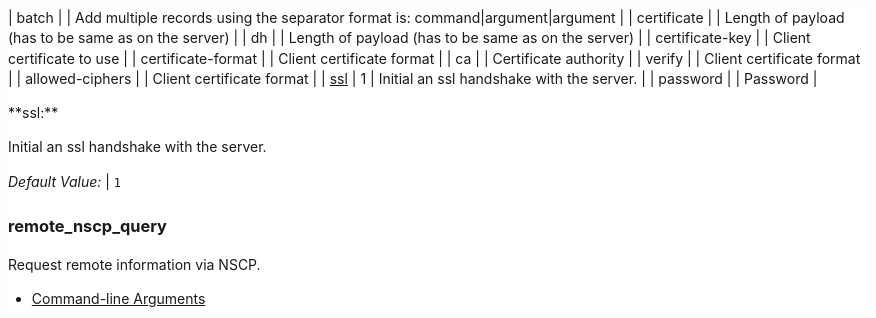 | batch                        |               | Add multiple records using the separator format is: command|argument|argument         |
| certificate                  |               | Length of payload (has to be same as on the server)                                   |
| dh                           |               | Length of payload (has to be same as on the server)                                   |
| certificate-key              |               | Client certificate to use                                                             |
| certificate-format           |               | Client certificate format                                                             |
| ca                           |               | Certificate authority                                                                 |
| verify                       |               | Client certificate format                                                             |
| allowed-ciphers              |               | Client certificate format                                                             |
| [ssl](#exec_remote_nscp_ssl) | 1             | Initial an ssl handshake with the server.                                             |
| password                     |               | Password                                                                              |



<a name="exec_remote_nscp_ssl"/>
**ssl:**

Initial an ssl handshake with the server.


*Default Value:* | `1`




### remote_nscp_query

Request remote information via NSCP.


* [Command-line Arguments](#remote_nscp_query_options)





<a name="remote_nscp_query_help"/>

<a name="remote_nscp_query_help-pb"/>

<a name="remote_nscp_query_show-default"/>

<a name="remote_nscp_query_help-short"/>

<a name="remote_nscp_query_host"/>

<a name="remote_nscp_query_port"/>

<a name="remote_nscp_query_address"/>

<a name="remote_nscp_query_timeout"/>

<a name="remote_nscp_query_target"/>

<a name="remote_nscp_query_retry"/>

<a name="remote_nscp_query_retries"/>
